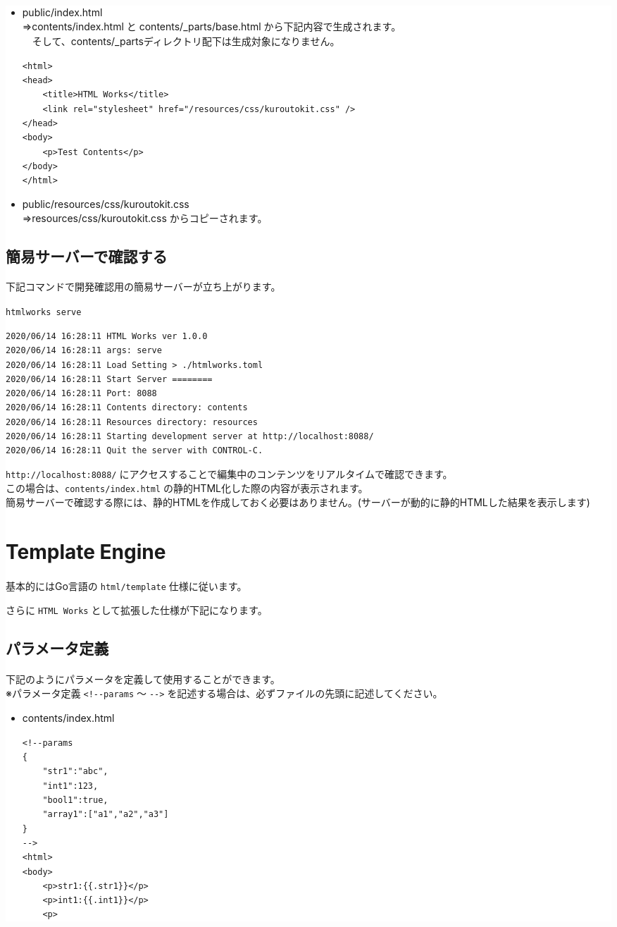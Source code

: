 * public/index.html  
    ⇒contents/index.html と contents/_parts/base.html から下記内容で生成されます。  
    　そして、contents/_partsディレクトリ配下は生成対象になりません。  
    ```
    <html>
    <head>
        <title>HTML Works</title>
        <link rel="stylesheet" href="/resources/css/kuroutokit.css" />
    </head>
    <body>
        <p>Test Contents</p>
    </body>
    </html>
    ```

* public/resources/css/kuroutokit.css  
    ⇒resources/css/kuroutokit.css からコピーされます。

## 簡易サーバーで確認する
下記コマンドで開発確認用の簡易サーバーが立ち上がります。

```
htmlworks serve
```
```
2020/06/14 16:28:11 HTML Works ver 1.0.0
2020/06/14 16:28:11 args: serve
2020/06/14 16:28:11 Load Setting > ./htmlworks.toml
2020/06/14 16:28:11 Start Server ========
2020/06/14 16:28:11 Port: 8088
2020/06/14 16:28:11 Contents directory: contents
2020/06/14 16:28:11 Resources directory: resources
2020/06/14 16:28:11 Starting development server at http://localhost:8088/
2020/06/14 16:28:11 Quit the server with CONTROL-C.
```

`http://localhost:8088/` にアクセスすることで編集中のコンテンツをリアルタイムで確認できます。  
この場合は、`contents/index.html` の静的HTML化した際の内容が表示されます。  
簡易サーバーで確認する際には、静的HTMLを作成しておく必要はありません。(サーバーが動的に静的HTMLした結果を表示します)

# Template Engine

基本的にはGo言語の `html/template` 仕様に従います。

さらに `HTML Works` として拡張した仕様が下記になります。

## パラメータ定義
下記のようにパラメータを定義して使用することができます。  
※パラメータ定義 `<!--params` ～ `-->` を記述する場合は、必ずファイルの先頭に記述してください。

* contents/index.html  
    ```
    <!--params
    {
        "str1":"abc",
        "int1":123,
        "bool1":true,
        "array1":["a1","a2","a3"]
    }
    -->
    <html>
    <body>
        <p>str1:{{.str1}}</p>
        <p>int1:{{.int1}}</p>
        <p>